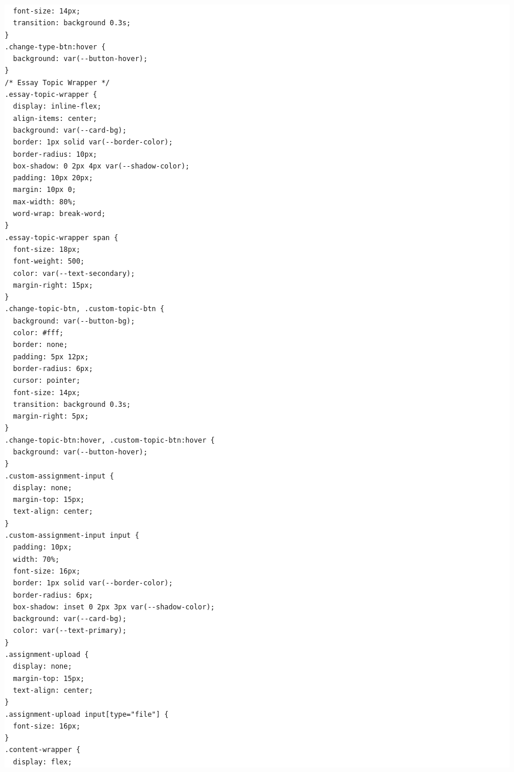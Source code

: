       font-size: 14px;
      transition: background 0.3s;
    }
    .change-type-btn:hover {
      background: var(--button-hover);
    }
    /* Essay Topic Wrapper */
    .essay-topic-wrapper {
      display: inline-flex;
      align-items: center;
      background: var(--card-bg);
      border: 1px solid var(--border-color);
      border-radius: 10px;
      box-shadow: 0 2px 4px var(--shadow-color);
      padding: 10px 20px;
      margin: 10px 0;
      max-width: 80%;
      word-wrap: break-word;
    }
    .essay-topic-wrapper span {
      font-size: 18px;
      font-weight: 500;
      color: var(--text-secondary);
      margin-right: 15px;
    }
    .change-topic-btn, .custom-topic-btn {
      background: var(--button-bg);
      color: #fff;
      border: none;
      padding: 5px 12px;
      border-radius: 6px;
      cursor: pointer;
      font-size: 14px;
      transition: background 0.3s;
      margin-right: 5px;
    }
    .change-topic-btn:hover, .custom-topic-btn:hover {
      background: var(--button-hover);
    }
    .custom-assignment-input {
      display: none;
      margin-top: 15px;
      text-align: center;
    }
    .custom-assignment-input input {
      padding: 10px;
      width: 70%;
      font-size: 16px;
      border: 1px solid var(--border-color);
      border-radius: 6px;
      box-shadow: inset 0 2px 3px var(--shadow-color);
      background: var(--card-bg);
      color: var(--text-primary);
    }
    .assignment-upload {
      display: none;
      margin-top: 15px;
      text-align: center;
    }
    .assignment-upload input[type="file"] {
      font-size: 16px;
    }
    .content-wrapper {
      display: flex;